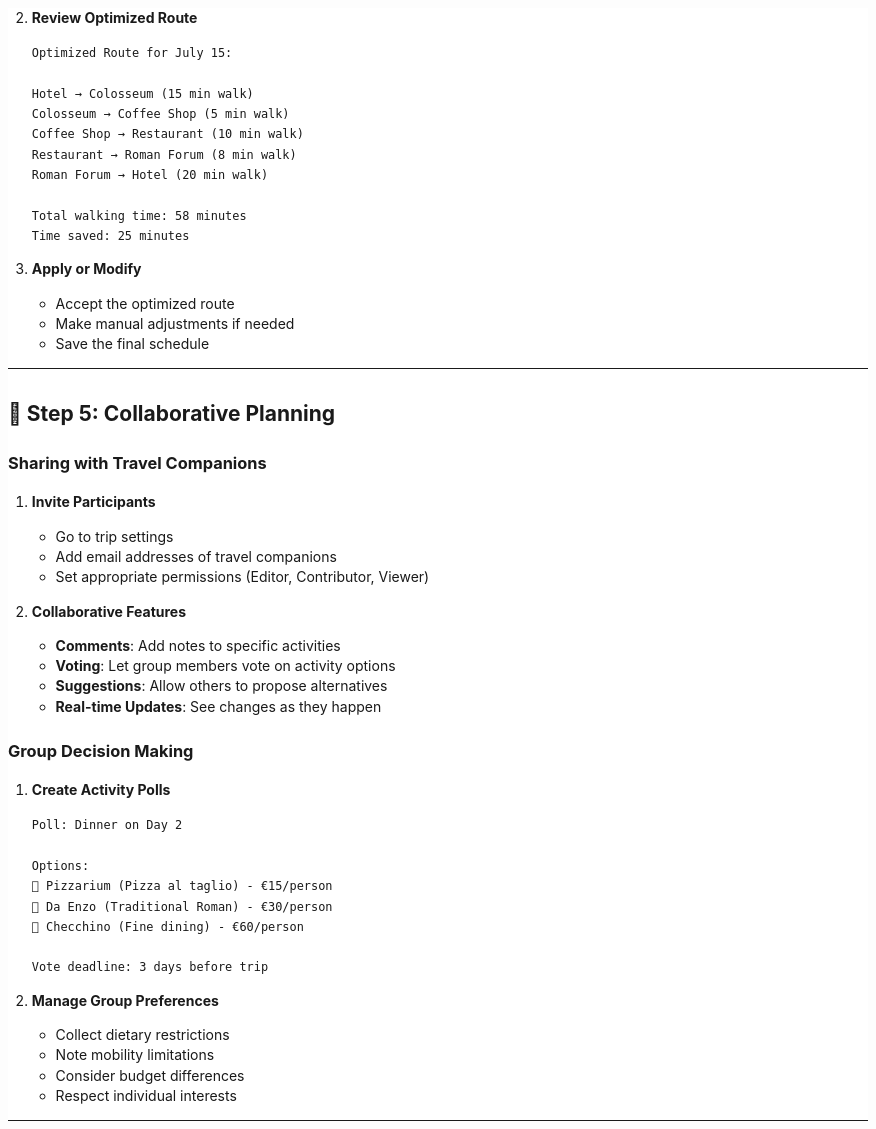 2. **Review Optimized Route**
   ```
   Optimized Route for July 15:
   
   Hotel → Colosseum (15 min walk)
   Colosseum → Coffee Shop (5 min walk)
   Coffee Shop → Restaurant (10 min walk)
   Restaurant → Roman Forum (8 min walk)
   Roman Forum → Hotel (20 min walk)
   
   Total walking time: 58 minutes
   Time saved: 25 minutes
   ```

3. **Apply or Modify**
   - Accept the optimized route
   - Make manual adjustments if needed
   - Save the final schedule

---

## 👥 Step 5: Collaborative Planning

### Sharing with Travel Companions

1. **Invite Participants**
   - Go to trip settings
   - Add email addresses of travel companions
   - Set appropriate permissions (Editor, Contributor, Viewer)

2. **Collaborative Features**
   - **Comments**: Add notes to specific activities
   - **Voting**: Let group members vote on activity options
   - **Suggestions**: Allow others to propose alternatives
   - **Real-time Updates**: See changes as they happen

### Group Decision Making

1. **Create Activity Polls**
   ```
   Poll: Dinner on Day 2
   
   Options:
   🍕 Pizzarium (Pizza al taglio) - €15/person
   🍝 Da Enzo (Traditional Roman) - €30/person
   🥘 Checchino (Fine dining) - €60/person
   
   Vote deadline: 3 days before trip
   ```

2. **Manage Group Preferences**
   - Collect dietary restrictions
   - Note mobility limitations
   - Consider budget differences
   - Respect individual interests

---
